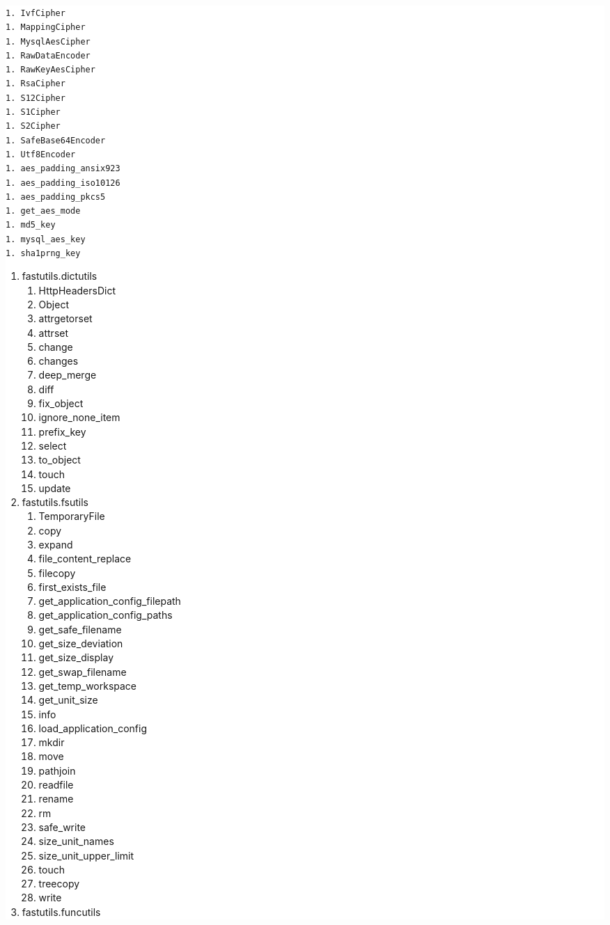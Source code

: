     1. IvfCipher
    1. MappingCipher
    1. MysqlAesCipher
    1. RawDataEncoder
    1. RawKeyAesCipher
    1. RsaCipher
    1. S12Cipher
    1. S1Cipher
    1. S2Cipher
    1. SafeBase64Encoder
    1. Utf8Encoder
    1. aes_padding_ansix923
    1. aes_padding_iso10126
    1. aes_padding_pkcs5
    1. get_aes_mode
    1. md5_key
    1. mysql_aes_key
    1. sha1prng_key
1. fastutils.dictutils
    1. HttpHeadersDict
    1. Object
    1. attrgetorset
    1. attrset
    1. change
    1. changes
    1. deep_merge
    1. diff
    1. fix_object
    1. ignore_none_item
    1. prefix_key
    1. select
    1. to_object
    1. touch
    1. update
1. fastutils.fsutils
    1. TemporaryFile
    1. copy
    1. expand
    1. file_content_replace
    1. filecopy
    1. first_exists_file
    1. get_application_config_filepath
    1. get_application_config_paths
    1. get_safe_filename
    1. get_size_deviation
    1. get_size_display
    1. get_swap_filename
    1. get_temp_workspace
    1. get_unit_size
    1. info
    1. load_application_config
    1. mkdir
    1. move
    1. pathjoin
    1. readfile
    1. rename
    1. rm
    1. safe_write
    1. size_unit_names
    1. size_unit_upper_limit
    1. touch
    1. treecopy
    1. write
1. fastutils.funcutils